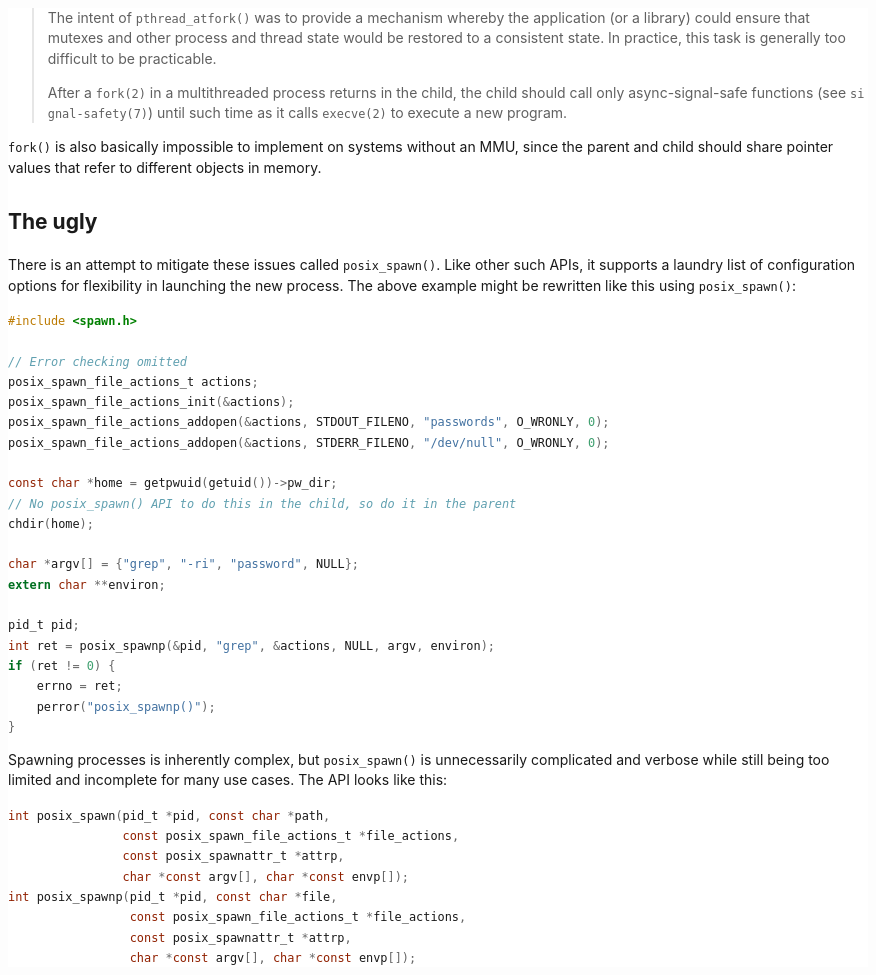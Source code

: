 [man page]: https://man7.org/linux/man-pages/man3/pthread_atfork.3.html

> The intent of `pthread_atfork()` was to provide a mechanism whereby the application (or a library) could ensure that mutexes and other process and thread state would be restored to a consistent state.
> In practice, this task is generally too difficult to be practicable.
>
> After a `fork(2)` in a multithreaded process returns in the child, the child should call only async-signal-safe functions (see `signal-safety(7)`) until such time as it calls `execve(2)` to execute a new program.

`fork()` is also basically impossible to implement on systems without an MMU, since the parent and child should share pointer values that refer to different objects in memory.


## The ugly

There is an attempt to mitigate these issues called `posix_spawn()`.
Like other such APIs, it supports a laundry list of configuration options for flexibility in launching the new process.
The above example might be rewritten like this using `posix_spawn()`:

```c
#include <spawn.h>

// Error checking omitted
posix_spawn_file_actions_t actions;
posix_spawn_file_actions_init(&actions);
posix_spawn_file_actions_addopen(&actions, STDOUT_FILENO, "passwords", O_WRONLY, 0);
posix_spawn_file_actions_addopen(&actions, STDERR_FILENO, "/dev/null", O_WRONLY, 0);

const char *home = getpwuid(getuid())->pw_dir;
// No posix_spawn() API to do this in the child, so do it in the parent
chdir(home);

char *argv[] = {"grep", "-ri", "password", NULL};
extern char **environ;

pid_t pid;
int ret = posix_spawnp(&pid, "grep", &actions, NULL, argv, environ);
if (ret != 0) {
	errno = ret;
	perror("posix_spawnp()");
}
```

Spawning processes is inherently complex, but `posix_spawn()` is unnecessarily complicated and verbose while still being too limited and incomplete for many use cases.
The API looks like this:

```c
int posix_spawn(pid_t *pid, const char *path,
                const posix_spawn_file_actions_t *file_actions,
                const posix_spawnattr_t *attrp,
                char *const argv[], char *const envp[]);
int posix_spawnp(pid_t *pid, const char *file,
                 const posix_spawn_file_actions_t *file_actions,
                 const posix_spawnattr_t *attrp,
                 char *const argv[], char *const envp[]);
```


[Unix philosophy]: https://en.wikipedia.org/wiki/Unix_philosophy
[difficult]: https://ewontfix.com/7/
[realized]: https://www.openwall.com/lists/musl/2012/12/31/16
[suggestion]: http://lists.gnu.org/archive/html/bug-findutils/2018-09/msg00002.html
[API]: https://github.com/tavianator/bfs/blob/master/spawn.h
[here]: https://github.com/tavianator/bfs/blob/master/spawn.c
[`bfs`]: https://github.com/tavianator/bfs